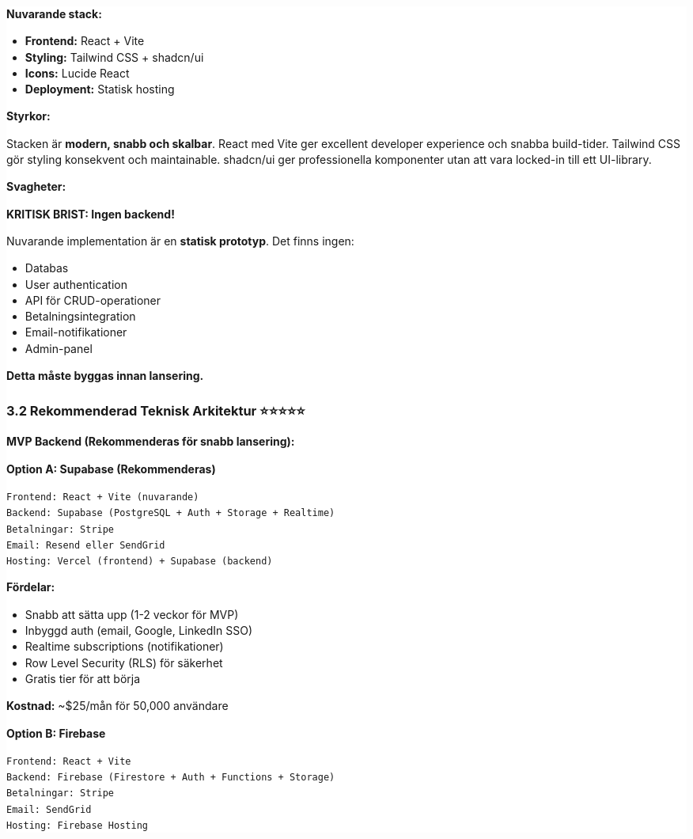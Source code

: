 **Nuvarande stack:**
- **Frontend:** React + Vite
- **Styling:** Tailwind CSS + shadcn/ui
- **Icons:** Lucide React
- **Deployment:** Statisk hosting

**Styrkor:**

Stacken är **modern, snabb och skalbar**. React med Vite ger excellent developer experience och snabba build-tider. Tailwind CSS gör styling konsekvent och maintainable. shadcn/ui ger professionella komponenter utan att vara locked-in till ett UI-library.

**Svagheter:**

**KRITISK BRIST: Ingen backend!**

Nuvarande implementation är en **statisk prototyp**. Det finns ingen:
- Databas
- User authentication
- API för CRUD-operationer
- Betalningsintegration
- Email-notifikationer
- Admin-panel

**Detta måste byggas innan lansering.**

### 3.2 Rekommenderad Teknisk Arkitektur ⭐⭐⭐⭐⭐

**MVP Backend (Rekommenderas för snabb lansering):**

**Option A: Supabase (Rekommenderas)**
```
Frontend: React + Vite (nuvarande)
Backend: Supabase (PostgreSQL + Auth + Storage + Realtime)
Betalningar: Stripe
Email: Resend eller SendGrid
Hosting: Vercel (frontend) + Supabase (backend)
```

**Fördelar:**
- Snabb att sätta upp (1-2 veckor för MVP)
- Inbyggd auth (email, Google, LinkedIn SSO)
- Realtime subscriptions (notifikationer)
- Row Level Security (RLS) för säkerhet
- Gratis tier för att börja

**Kostnad:** ~$25/mån för 50,000 användare

**Option B: Firebase**
```
Frontend: React + Vite
Backend: Firebase (Firestore + Auth + Functions + Storage)
Betalningar: Stripe
Email: SendGrid
Hosting: Firebase Hosting
```

